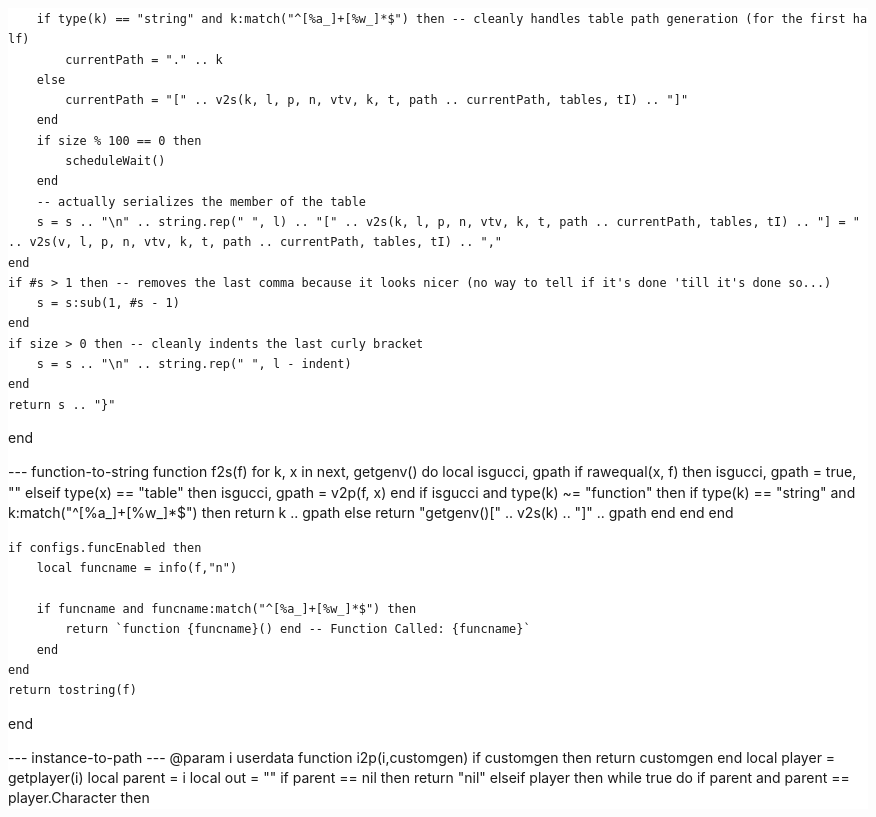         if type(k) == "string" and k:match("^[%a_]+[%w_]*$") then -- cleanly handles table path generation (for the first half)
            currentPath = "." .. k
        else
            currentPath = "[" .. v2s(k, l, p, n, vtv, k, t, path .. currentPath, tables, tI) .. "]"
        end
        if size % 100 == 0 then
            scheduleWait()
        end
        -- actually serializes the member of the table
        s = s .. "\n" .. string.rep(" ", l) .. "[" .. v2s(k, l, p, n, vtv, k, t, path .. currentPath, tables, tI) .. "] = " .. v2s(v, l, p, n, vtv, k, t, path .. currentPath, tables, tI) .. ","
    end
    if #s > 1 then -- removes the last comma because it looks nicer (no way to tell if it's done 'till it's done so...)
        s = s:sub(1, #s - 1)
    end
    if size > 0 then -- cleanly indents the last curly bracket
        s = s .. "\n" .. string.rep(" ", l - indent)
    end
    return s .. "}"
end

--- function-to-string
function f2s(f)
    for k, x in next, getgenv() do
        local isgucci, gpath
        if rawequal(x, f) then
            isgucci, gpath = true, ""
        elseif type(x) == "table" then
            isgucci, gpath = v2p(f, x)
        end
        if isgucci and type(k) ~= "function" then
            if type(k) == "string" and k:match("^[%a_]+[%w_]*$") then
                return k .. gpath
            else
                return "getgenv()[" .. v2s(k) .. "]" .. gpath
            end
        end
    end
    
    if configs.funcEnabled then
        local funcname = info(f,"n")
        
        if funcname and funcname:match("^[%a_]+[%w_]*$") then
            return `function {funcname}() end -- Function Called: {funcname}`
        end
    end
    return tostring(f)
end

--- instance-to-path
--- @param i userdata
function i2p(i,customgen)
    if customgen then
        return customgen
    end
    local player = getplayer(i)
    local parent = i
    local out = ""
    if parent == nil then
        return "nil"
    elseif player then
        while true do
            if parent and parent == player.Character then